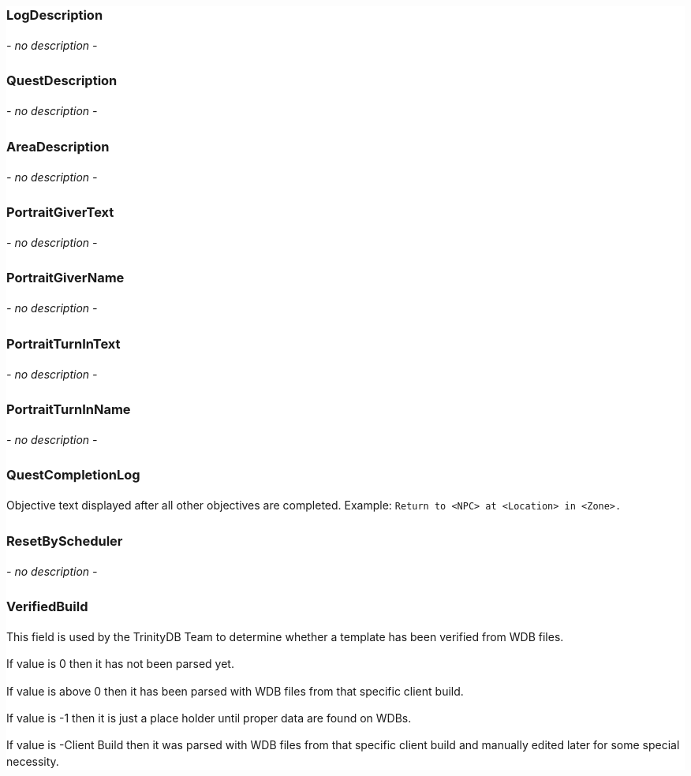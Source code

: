 ### LogDescription
*- no description -*
&nbsp;

### QuestDescription
*- no description -*
&nbsp;

### AreaDescription
*- no description -*
&nbsp;

### PortraitGiverText
*- no description -*
&nbsp;

### PortraitGiverName
*- no description -*
&nbsp;

### PortraitTurnInText
*- no description -*
&nbsp;

### PortraitTurnInName
*- no description -*
&nbsp;

### QuestCompletionLog
Objective text displayed after all other objectives are completed.
Example: `Return to <NPC> at <Location> in <Zone>.`
&nbsp;

### ResetByScheduler
*- no description -*
&nbsp;

### VerifiedBuild
This field is used by the TrinityDB Team to determine whether a template has been verified from WDB files.

If value is 0 then it has not been parsed yet.

If value is above 0 then it has been parsed with WDB files from that specific client build.

If value is -1 then it is just a place holder until proper data are found on WDBs.

If value is -Client Build then it was parsed with WDB files from that specific client build and manually edited later for some special necessity.

